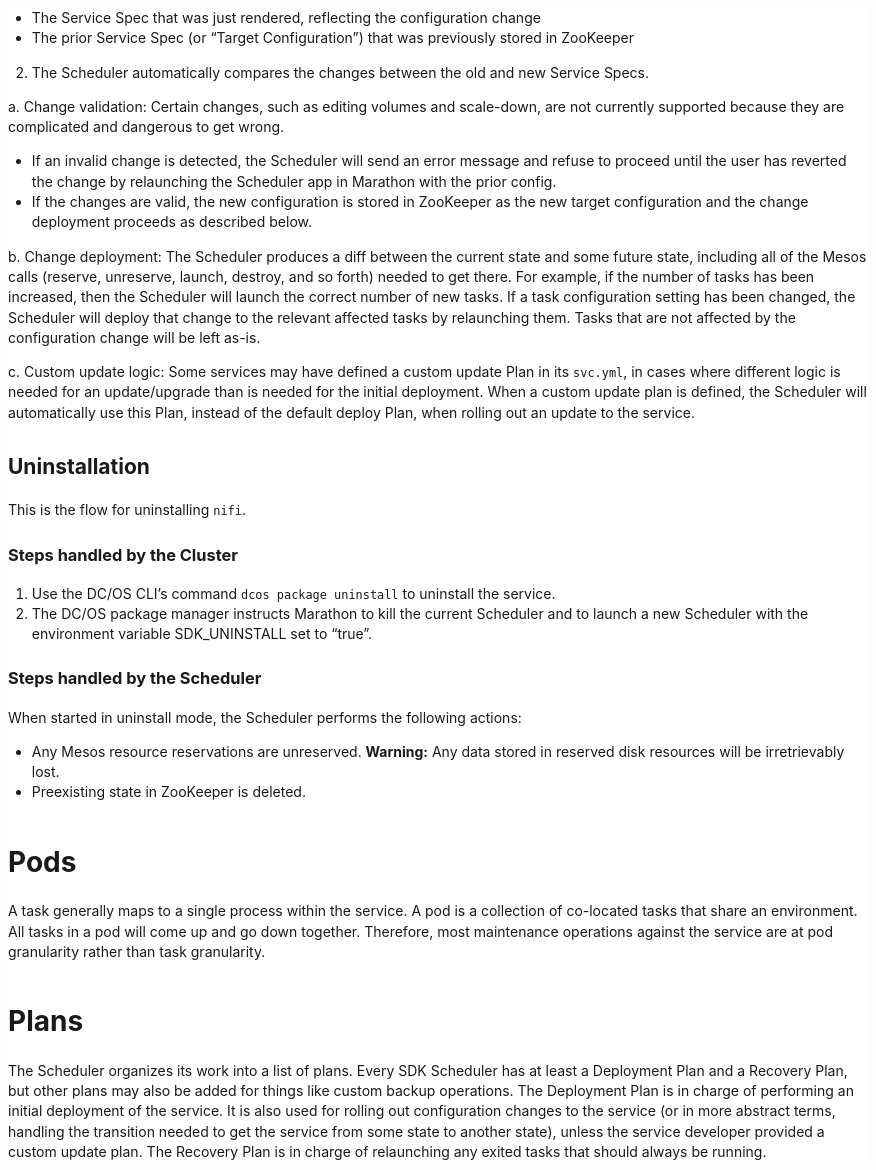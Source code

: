  - The Service Spec that was just rendered, reflecting the configuration change
 - The prior Service Spec (or “Target Configuration”) that was previously stored in ZooKeeper
    
2. The Scheduler automatically compares the changes between the old and new Service Specs.
  
 a. Change validation: Certain changes, such as editing volumes and scale-down, are not currently supported because they are complicated and dangerous to get wrong.
  - If an invalid change is detected, the Scheduler will send an error message and refuse to proceed until the user has reverted the change by relaunching the Scheduler app in Marathon with the prior config.
  - If the changes are valid, the new configuration is stored in ZooKeeper as the new target configuration and the change deployment proceeds as described below.
                
 b. Change deployment: The Scheduler produces a diff between the current state and some future state, including all of the Mesos calls (reserve, unreserve, launch, destroy, and so forth) needed to get there. For example, if the number of tasks has been increased, then the Scheduler will launch the correct number of new tasks. If a task configuration setting has been changed, the Scheduler will deploy that change to the relevant affected tasks by relaunching them. Tasks that are not affected by the configuration change will be left as-is.
            
 c. Custom update logic: Some services may have defined a custom update Plan in its `svc.yml`, in cases where different logic is needed for an update/upgrade than is needed for the initial deployment. When a custom update plan is defined, the Scheduler will automatically use this Plan, instead of the default deploy Plan, when rolling out an update to the service.

## Uninstallation

This is the flow for uninstalling `nifi`.

### Steps handled by the Cluster

1. Use the DC/OS CLI’s command `dcos package uninstall` to uninstall the service.
2. The DC/OS package manager instructs Marathon to kill the current Scheduler and to launch a new Scheduler with the environment variable SDK_UNINSTALL set to “true”.

### Steps handled by the Scheduler

When started in uninstall mode, the Scheduler performs the following actions:

 - Any Mesos resource reservations are unreserved.
**Warning:** Any data stored in reserved disk resources will be irretrievably lost.
 - Preexisting state in ZooKeeper is deleted.
    
# Pods

A task generally maps to a single process within the service. A pod is a collection of co-located tasks that share an environment. All tasks in a pod will come up and go down together. Therefore, most maintenance operations against the service are at pod granularity rather than task granularity.
    
# Plans

The Scheduler organizes its work into a list of plans. Every SDK Scheduler has at least a Deployment Plan and a Recovery Plan, but other plans may also be added for things like custom backup operations. The Deployment Plan is in charge of performing an initial deployment of the service. It is also used for rolling out configuration changes to the service (or in more abstract terms, handling the transition needed to get the service from some state to another state), unless the service developer provided a custom update plan. The Recovery Plan is in charge of relaunching any exited tasks that should always be running.
